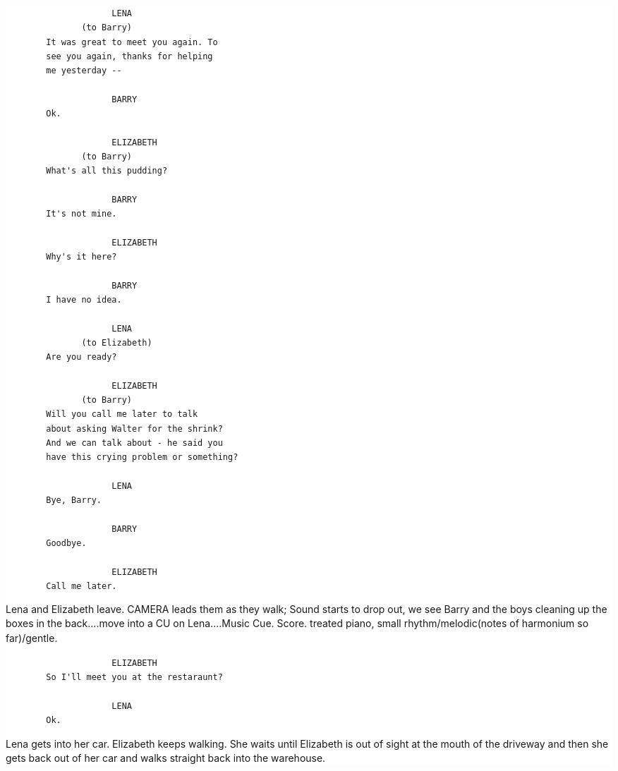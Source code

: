                          LENA
                   (to Barry)
            It was great to meet you again. To
            see you again, thanks for helping
            me yesterday --

                         BARRY
            Ok.

                         ELIZABETH
                   (to Barry)
            What's all this pudding?

                         BARRY
            It's not mine.

                         ELIZABETH
            Why's it here?

                         BARRY
            I have no idea.

                         LENA
                   (to Elizabeth)
            Are you ready?

                         ELIZABETH
                   (to Barry)
            Will you call me later to talk
            about asking Walter for the shrink?
            And we can talk about - he said you
            have this crying problem or something?

                         LENA
            Bye, Barry.

                         BARRY
            Goodbye.

                         ELIZABETH
            Call me later.

Lena and Elizabeth leave. CAMERA leads them as they walk;
Sound starts to drop out, we see Barry and the boys cleaning
up the boxes in the back....move into a CU on Lena....Music
Cue. Score. treated piano, small rhythm/melodic(notes of
harmonium so far)/gentle.

                         ELIZABETH
            So I'll meet you at the restaraunt?

                         LENA
            Ok.

Lena gets into her car. Elizabeth keeps walking. She waits
until Elizabeth is out of sight at the mouth of the driveway
and then she gets back out of her car and walks straight
back into the warehouse.

